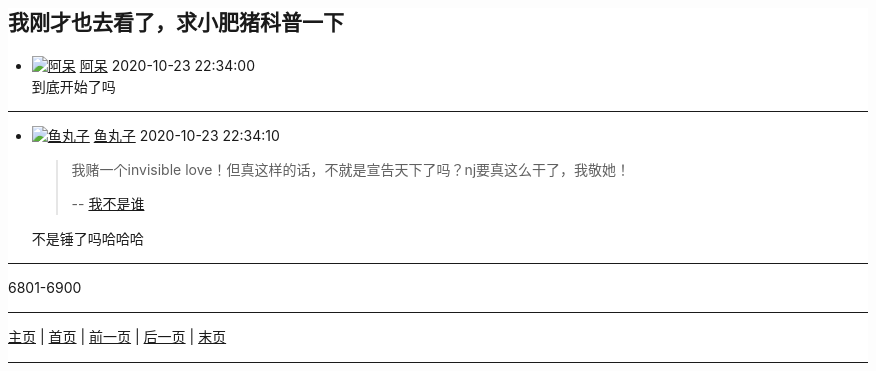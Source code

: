  我刚才也去看了，求小肥猪科普一下  
---
* [![阿呆](https://img3.doubanio.com/icon/u223579792-1.jpg)](https://www.douban.com/people/223579792/)    [阿呆](https://www.douban.com/people/223579792/)    2020-10-23 22:34:00  
  到底开始了吗  
---
* [![鱼丸子](https://img9.doubanio.com/icon/u43183830-5.jpg)](https://www.douban.com/people/43183830/)    [鱼丸子](https://www.douban.com/people/43183830/)    2020-10-23 22:34:10  
  >我赌一个invisible love！但真这样的话，不就是宣告天下了吗？nj要真这么干了，我敬她！  
  >
  >-- [我不是谁](https://www.douban.com/people/129317204/)  
  
  不是锤了吗哈哈哈  
---

6801-6900

---

[主页](./main.md "main.md") | [首页](./comments1-100.md "comments1-100.md") | [前一页](./comments6701-6800.md "comments6701-6800.md") | [后一页](./comments6901-7000.md "comments6901-7000.md") | [末页](./comments10601-10700.md "comments10601-10700.md")  

---